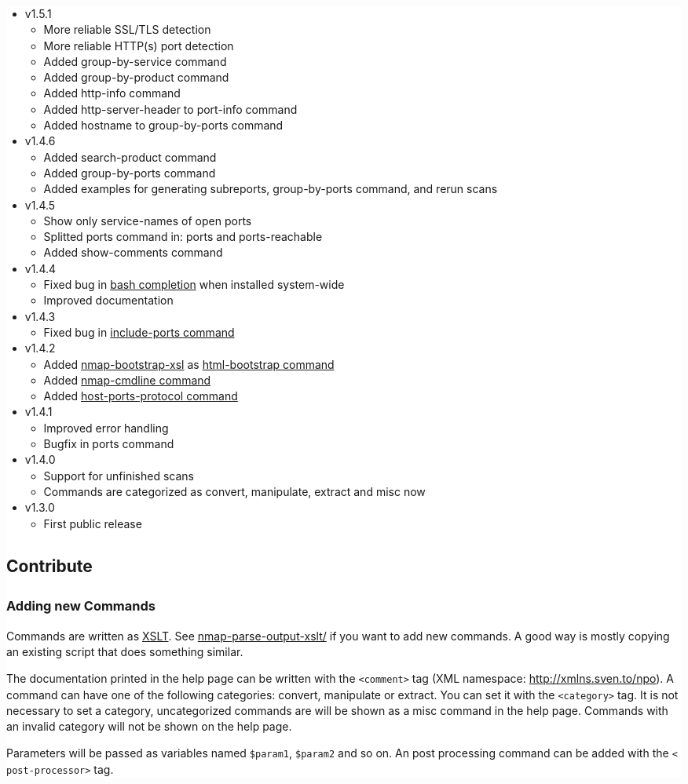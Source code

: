 * v1.5.1
  * More reliable SSL/TLS detection
  * More reliable HTTP(s) port detection
  * Added group-by-service command
  * Added group-by-product command
  * Added http-info command
  * Added http-server-header to port-info command
  * Added hostname to group-by-ports command
* v1.4.6
  * Added search-product command
  * Added group-by-ports command
  * Added examples for generating subreports, group-by-ports command, and rerun scans
* v1.4.5
  * Show only service-names of open ports
  * Splitted ports command in: ports and ports-reachable
  * Added show-comments command
* v1.4.4
  * Fixed bug in [bash completion](_nmap-parse-output) when installed system-wide
  * Improved documentation
* v1.4.3
  * Fixed bug in [include-ports command](nmap-parse-output-xslt/include-ports.xslt)
* v1.4.2
  * Added [nmap-bootstrap-xsl](https://github.com/honze-net/nmap-bootstrap-xsl) as [html-bootstrap command](nmap-parse-output-xslt/html-bootstrap.xslt)
  * Added [nmap-cmdline command](nmap-parse-output-xslt/nmap-cmdline.xslt)
  * Added [host-ports-protocol command](nmap-parse-output-xslt/host-ports-protocol.xslt)
* v1.4.1
  * Improved error handling
  * Bugfix in ports command
* v1.4.0
  * Support for unfinished scans
  * Commands are categorized as convert, manipulate, extract and misc now
* v1.3.0
  * First public release

## Contribute

### Adding new Commands

Commands are written as [XSLT](https://en.wikipedia.org/wiki/XSLT). See [nmap-parse-output-xslt/](nmap-parse-output-xslt/) if you want to add new commands. A good way is mostly copying an existing script that does something similar.

The documentation printed in the help page can be written with the ``<comment>`` tag (XML namespace: http://xmlns.sven.to/npo). A command can have one of the following categories: convert, manipulate or extract. You can set it with the ``<category>`` tag. It is not necessary to set a category, uncategorized commands are will be shown as a misc command in the help page. Commands with an invalid category will not be shown on the help page.

Parameters will be passed as variables named ``$param1``, ``$param2`` and so on. An post processing command can be added with the ``<post-processor>`` tag.
